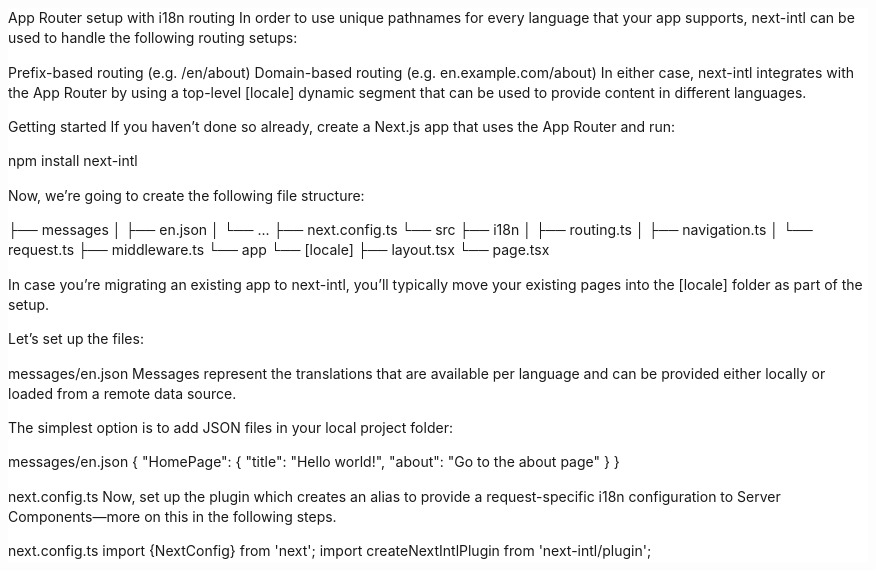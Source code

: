 App Router setup with i18n routing
In order to use unique pathnames for every language that your app supports, next-intl can be used to handle the following routing setups:

Prefix-based routing (e.g. /en/about)
Domain-based routing (e.g. en.example.com/about)
In either case, next-intl integrates with the App Router by using a top-level [locale] dynamic segment that can be used to provide content in different languages.

Getting started
If you haven’t done so already, create a Next.js app that uses the App Router and run:

npm install next-intl

Now, we’re going to create the following file structure:

├── messages
│   ├── en.json
│   └── ...
├── next.config.ts
└── src
    ├── i18n
    │   ├── routing.ts
    │   ├── navigation.ts
    │   └── request.ts
    ├── middleware.ts
    └── app
        └── [locale]
            ├── layout.tsx
            └── page.tsx

In case you’re migrating an existing app to next-intl, you’ll typically move your existing pages into the [locale] folder as part of the setup.

Let’s set up the files:

messages/en.json
Messages represent the translations that are available per language and can be provided either locally or loaded from a remote data source.

The simplest option is to add JSON files in your local project folder:

messages/en.json
{
  "HomePage": {
    "title": "Hello world!",
    "about": "Go to the about page"
  }
}

next.config.ts
Now, set up the plugin which creates an alias to provide a request-specific i18n configuration to Server Components—more on this in the following steps.

next.config.ts
import {NextConfig} from 'next';
import createNextIntlPlugin from 'next-intl/plugin';
 